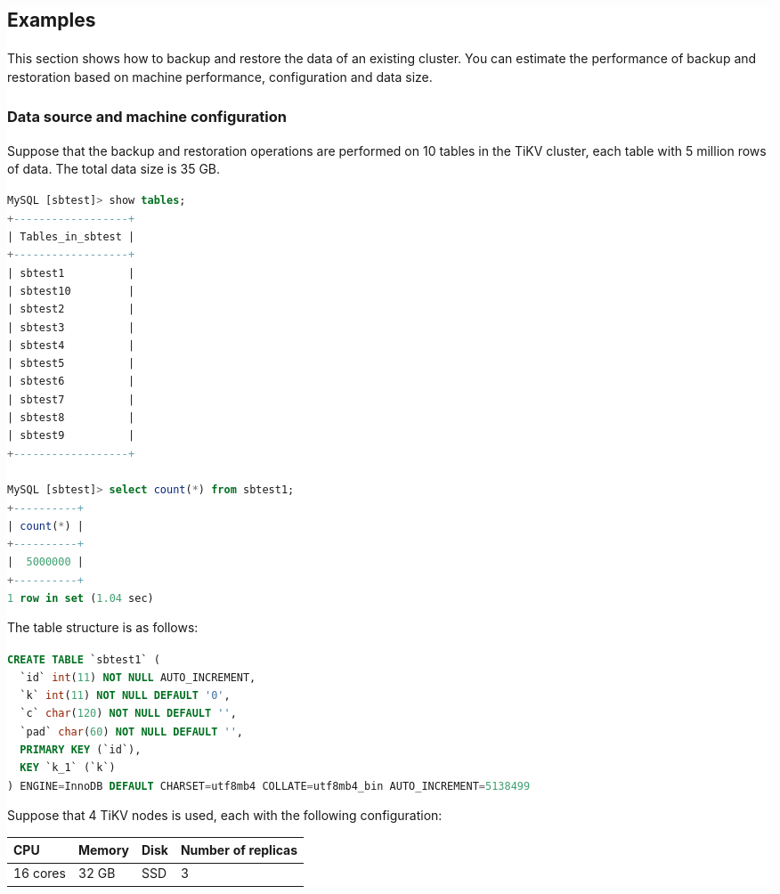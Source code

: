 ## Examples

This section shows how to backup and restore the data of an existing cluster. You can estimate the performance of backup and restoration based on machine performance, configuration and data size.

### Data source and machine configuration

Suppose that the backup and restoration operations are performed on 10 tables in the TiKV cluster, each table with 5 million rows of data. The total data size is 35 GB.

```sql
MySQL [sbtest]> show tables;
+------------------+
| Tables_in_sbtest |
+------------------+
| sbtest1          |
| sbtest10         |
| sbtest2          |
| sbtest3          |
| sbtest4          |
| sbtest5          |
| sbtest6          |
| sbtest7          |
| sbtest8          |
| sbtest9          |
+------------------+

MySQL [sbtest]> select count(*) from sbtest1;
+----------+
| count(*) |
+----------+
|  5000000 |
+----------+
1 row in set (1.04 sec)
```

The table structure is as follows:

```sql
CREATE TABLE `sbtest1` (
  `id` int(11) NOT NULL AUTO_INCREMENT,
  `k` int(11) NOT NULL DEFAULT '0',
  `c` char(120) NOT NULL DEFAULT '',
  `pad` char(60) NOT NULL DEFAULT '',
  PRIMARY KEY (`id`),
  KEY `k_1` (`k`)
) ENGINE=InnoDB DEFAULT CHARSET=utf8mb4 COLLATE=utf8mb4_bin AUTO_INCREMENT=5138499
```

Suppose that 4 TiKV nodes is used, each with the following configuration:

| CPU      | Memory | Disk | Number of replicas |
| :-------- | :------ | :---- | :------------------ |
| 16 cores | 32 GB  | SSD  | 3                  |
